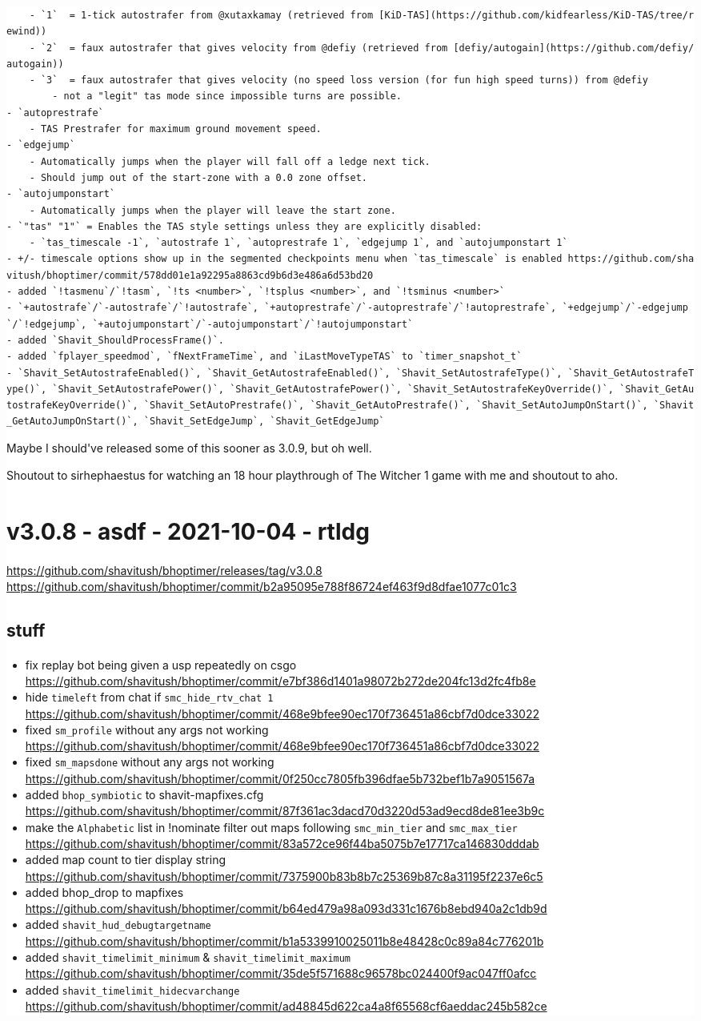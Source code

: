 		- `1`  = 1-tick autostrafer from @xutaxkamay (retrieved from [KiD-TAS](https://github.com/kidfearless/KiD-TAS/tree/rewind))
		- `2`  = faux autostrafer that gives velocity from @defiy (retrieved from [defiy/autogain](https://github.com/defiy/autogain))
		- `3`  = faux autostrafer that gives velocity (no speed loss version (for fun high speed turns)) from @defiy
			- not a "legit" tas mode since impossible turns are possible.
	- `autoprestrafe`
		- TAS Prestrafer for maximum ground movement speed.
	- `edgejump`
		- Automatically jumps when the player will fall off a ledge next tick.
		- Should jump out of the start-zone with a 0.0 zone offset.
	- `autojumponstart`
		- Automatically jumps when the player will leave the start zone.
	- `"tas" "1"` = Enables the TAS style settings unless they are explicitly disabled:
		- `tas_timescale -1`, `autostrafe 1`, `autoprestrafe 1`, `edgejump 1`, and `autojumponstart 1`
	- +/- timescale options show up in the segmented checkpoints menu when `tas_timescale` is enabled https://github.com/shavitush/bhoptimer/commit/578dd01e1a92295a8863cd9b6d3e486a6d53bd20
	- added `!tasmenu`/`!tasm`, `!ts <number>`, `!tsplus <number>`, and `!tsminus <number>`
	- `+autostrafe`/`-autostrafe`/`!autostrafe`, `+autoprestrafe`/`-autoprestrafe`/`!autoprestrafe`, `+edgejump`/`-edgejump`/`!edgejump`, `+autojumponstart`/`-autojumponstart`/`!autojumponstart`
	- added `Shavit_ShouldProcessFrame()`.
	- added `fplayer_speedmod`, `fNextFrameTime`, and `iLastMoveTypeTAS` to `timer_snapshot_t`
	- `Shavit_SetAutostrafeEnabled()`, `Shavit_GetAutostrafeEnabled()`, `Shavit_SetAutostrafeType()`, `Shavit_GetAutostrafeType()`, `Shavit_SetAutostrafePower()`, `Shavit_GetAutostrafePower()`, `Shavit_SetAutostrafeKeyOverride()`, `Shavit_GetAutostrafeKeyOverride()`, `Shavit_SetAutoPrestrafe()`, `Shavit_GetAutoPrestrafe()`, `Shavit_SetAutoJumpOnStart()`, `Shavit_GetAutoJumpOnStart()`, `Shavit_SetEdgeJump`, `Shavit_GetEdgeJump`

Maybe I should've released some of this sooner as 3.0.9, but oh well.

Shoutout to sirhephaestus for watching an 18 hour playthrough of The Witcher 1 game with me and shoutout to aho.



# v3.0.8 - asdf - 2021-10-04 - rtldg
https://github.com/shavitush/bhoptimer/releases/tag/v3.0.8
https://github.com/shavitush/bhoptimer/commit/b2a95095e788f86724ef463f9d8dfae1077c01c3

## stuff
- fix replay bot being given a usp repeatedly on csgo https://github.com/shavitush/bhoptimer/commit/e7bf386d1401a98072b272de204fc13d2fc4fb8e
- hide `timeleft` from chat if `smc_hide_rtv_chat 1` https://github.com/shavitush/bhoptimer/commit/468e9bfee90ec170f736451a86cbf7d0dce33022
- fixed `sm_profile` without any args not working https://github.com/shavitush/bhoptimer/commit/468e9bfee90ec170f736451a86cbf7d0dce33022
- fixed `sm_mapsdone` without any args not working https://github.com/shavitush/bhoptimer/commit/0f250cc7805fb396dfae5b732bef1b7a9051567a
- added `bhop_symbiotic` to shavit-mapfixes.cfg https://github.com/shavitush/bhoptimer/commit/87f361ac3dacd70d3220d53ad9ecd8de81ee3b9c
- make the `Alphabetic` list in !nominate filter out maps following `smc_min_tier` and `smc_max_tier` https://github.com/shavitush/bhoptimer/commit/83a572ce96f44ba5075b7e17717ca146830dddab
- added map count to tier display string https://github.com/shavitush/bhoptimer/commit/7375900b83b8b7c25369b87c8a31195f2237e6c5
- added bhop_drop to mapfixes https://github.com/shavitush/bhoptimer/commit/b64ed479a98a093d331c1676b8ebd940a2c1db9d
- added `shavit_hud_debugtargetname` https://github.com/shavitush/bhoptimer/commit/b1a5339910025011b8e48428c0c89a84c776201b
- added `shavit_timelimit_minimum` & `shavit_timelimit_maximum` https://github.com/shavitush/bhoptimer/commit/35de5f571688c96578bc024400f9ac047ff0afcc
- added `shavit_timelimit_hidecvarchange` https://github.com/shavitush/bhoptimer/commit/ad48845d622ca4a8f65568cf6aeddac245b582ce